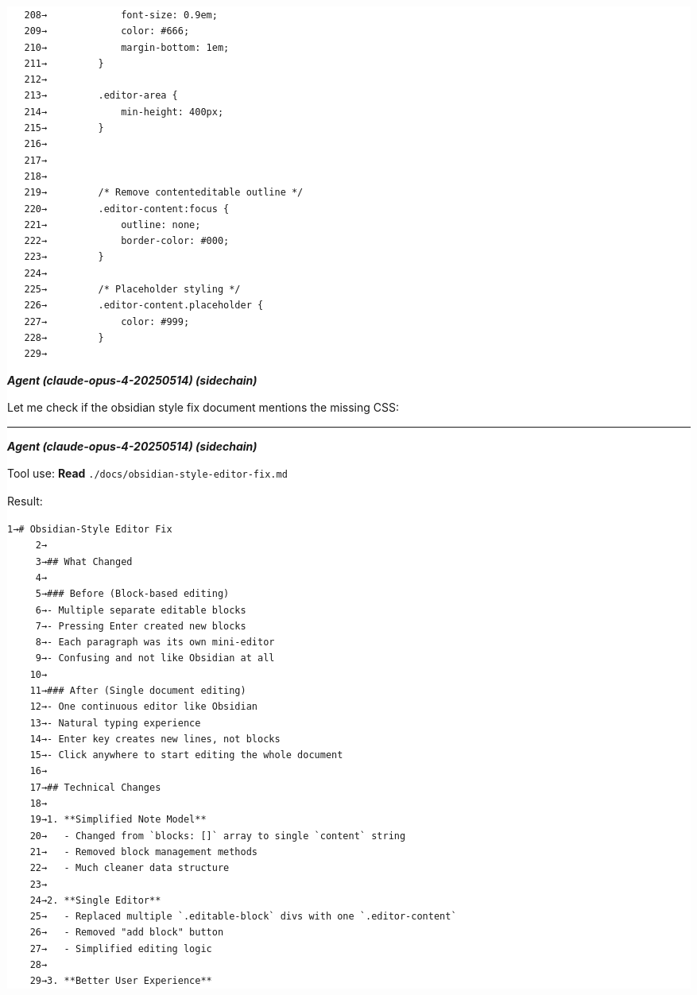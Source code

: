 ```
   208→				font-size: 0.9em;
   209→				color: #666;
   210→				margin-bottom: 1em;
   211→			}
   212→
   213→			.editor-area {
   214→				min-height: 400px;
   215→			}
   216→
   217→
   218→
   219→			/* Remove contenteditable outline */
   220→			.editor-content:focus {
   221→				outline: none;
   222→				border-color: #000;
   223→			}
   224→			
   225→			/* Placeholder styling */
   226→			.editor-content.placeholder {
   227→				color: #999;
   228→			}
   229→
```

_**Agent (claude-opus-4-20250514) (sidechain)**_

Let me check if the obsidian style fix document mentions the missing CSS:

---

_**Agent (claude-opus-4-20250514) (sidechain)**_

Tool use: **Read** `./docs/obsidian-style-editor-fix.md`

Result:

```
1→# Obsidian-Style Editor Fix
     2→
     3→## What Changed
     4→
     5→### Before (Block-based editing)
     6→- Multiple separate editable blocks
     7→- Pressing Enter created new blocks
     8→- Each paragraph was its own mini-editor
     9→- Confusing and not like Obsidian at all
    10→
    11→### After (Single document editing)
    12→- One continuous editor like Obsidian
    13→- Natural typing experience
    14→- Enter key creates new lines, not blocks
    15→- Click anywhere to start editing the whole document
    16→
    17→## Technical Changes
    18→
    19→1. **Simplified Note Model**
    20→   - Changed from `blocks: []` array to single `content` string
    21→   - Removed block management methods
    22→   - Much cleaner data structure
    23→
    24→2. **Single Editor**
    25→   - Replaced multiple `.editable-block` divs with one `.editor-content`
    26→   - Removed "add block" button
    27→   - Simplified editing logic
    28→
    29→3. **Better User Experience**
```